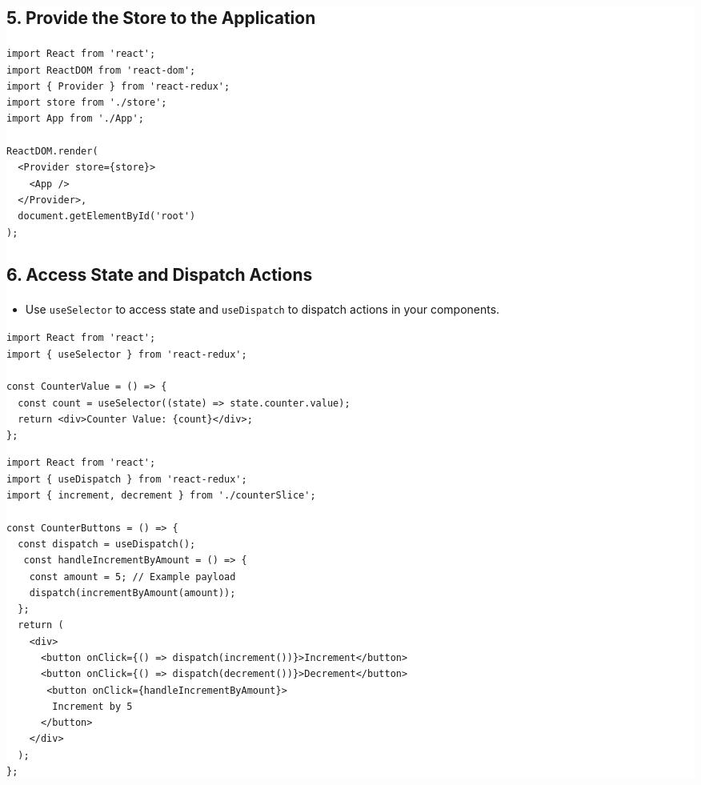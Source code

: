 ## 5. Provide the Store to the Application

```
import React from 'react';
import ReactDOM from 'react-dom';
import { Provider } from 'react-redux';
import store from './store';
import App from './App';

ReactDOM.render(
  <Provider store={store}>
    <App />
  </Provider>,
  document.getElementById('root')
);
```

## 6. Access State and Dispatch Actions

- Use `useSelector` to access state and `useDispatch` to dispatch actions in your components.

```
import React from 'react';
import { useSelector } from 'react-redux';

const CounterValue = () => {
  const count = useSelector((state) => state.counter.value);
  return <div>Counter Value: {count}</div>;
};

```

```
import React from 'react';
import { useDispatch } from 'react-redux';
import { increment, decrement } from './counterSlice';

const CounterButtons = () => {
  const dispatch = useDispatch();
   const handleIncrementByAmount = () => {
    const amount = 5; // Example payload
    dispatch(incrementByAmount(amount));
  };
  return (
    <div>
      <button onClick={() => dispatch(increment())}>Increment</button>
      <button onClick={() => dispatch(decrement())}>Decrement</button>
       <button onClick={handleIncrementByAmount}>
        Increment by 5
      </button>
    </div>
  );
};
```
